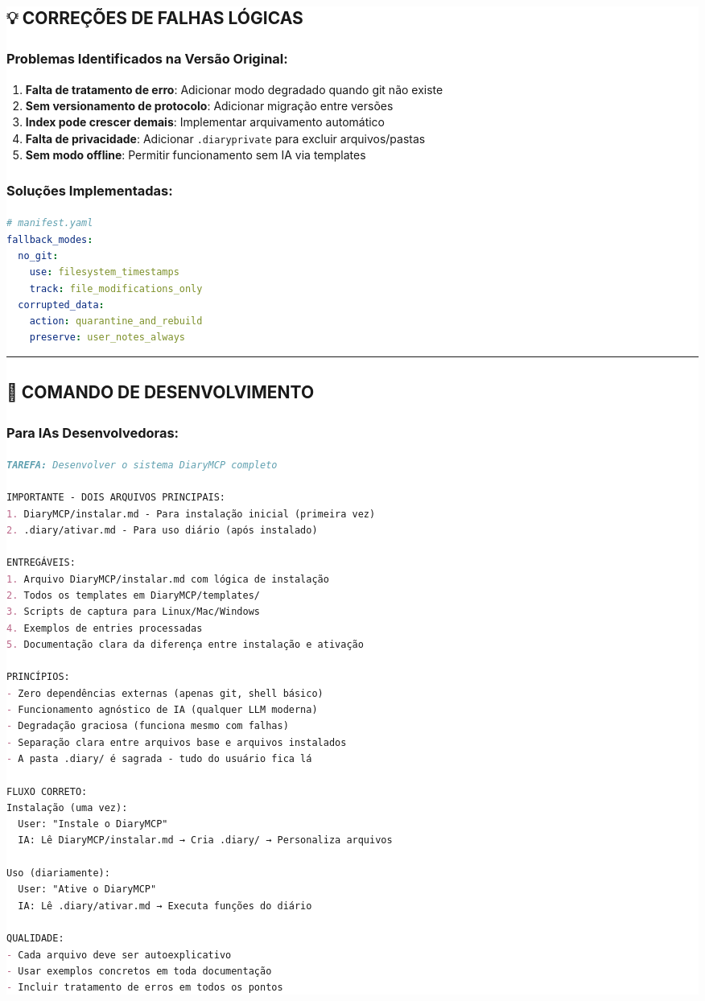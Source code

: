 
## 💡 CORREÇÕES DE FALHAS LÓGICAS

### Problemas Identificados na Versão Original:

1. **Falta de tratamento de erro**: Adicionar modo degradado quando git não existe
2. **Sem versionamento de protocolo**: Adicionar migração entre versões
3. **Index pode crescer demais**: Implementar arquivamento automático
4. **Falta de privacidade**: Adicionar `.diaryprivate` para excluir arquivos/pastas
5. **Sem modo offline**: Permitir funcionamento sem IA via templates

### Soluções Implementadas:

```yaml
# manifest.yaml
fallback_modes:
  no_git:
    use: filesystem_timestamps
    track: file_modifications_only
  corrupted_data:
    action: quarantine_and_rebuild
    preserve: user_notes_always
```

---

## 🚀 COMANDO DE DESENVOLVIMENTO

### Para IAs Desenvolvedoras:

```markdown
TAREFA: Desenvolver o sistema DiaryMCP completo

IMPORTANTE - DOIS ARQUIVOS PRINCIPAIS:
1. DiaryMCP/instalar.md - Para instalação inicial (primeira vez)
2. .diary/ativar.md - Para uso diário (após instalado)

ENTREGÁVEIS:
1. Arquivo DiaryMCP/instalar.md com lógica de instalação
2. Todos os templates em DiaryMCP/templates/
3. Scripts de captura para Linux/Mac/Windows  
4. Exemplos de entries processadas
5. Documentação clara da diferença entre instalação e ativação

PRINCÍPIOS:
- Zero dependências externas (apenas git, shell básico)
- Funcionamento agnóstico de IA (qualquer LLM moderna)
- Degradação graciosa (funciona mesmo com falhas)
- Separação clara entre arquivos base e arquivos instalados
- A pasta .diary/ é sagrada - tudo do usuário fica lá

FLUXO CORRETO:
Instalação (uma vez):
  User: "Instale o DiaryMCP"
  IA: Lê DiaryMCP/instalar.md → Cria .diary/ → Personaliza arquivos

Uso (diariamente):
  User: "Ative o DiaryMCP"  
  IA: Lê .diary/ativar.md → Executa funções do diário

QUALIDADE:
- Cada arquivo deve ser autoexplicativo
- Usar exemplos concretos em toda documentação
- Incluir tratamento de erros em todos os pontos
```